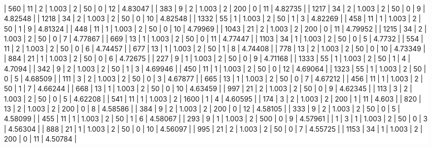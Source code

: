 |  560 |            11 |           2 |                               1.003 |          2 |           50 |              0 |                 12 |   4.83047    |
|  383 |             9 |           2 |                               1.003 |          2 |          200 |              0 |                 11 |   4.82735    |
| 1217 |            34 |           2 |                               1.003 |          2 |           50 |              0 |                  9 |   4.82548    |
| 1218 |            34 |           2 |                               1.003 |          2 |           50 |              0 |                 10 |   4.82548    |
| 1332 |            55 |           1 |                               1.003 |          2 |           50 |              1 |                  3 |   4.82269    |
|  458 |            11 |           1 |                               1.003 |          2 |           50 |              1 |                  9 |   4.81324    |
|  448 |            11 |           1 |                               1.003 |          2 |           50 |              0 |                 10 |   4.79969    |
| 1043 |            21 |           2 |                               1.003 |          2 |          200 |              0 |                 11 |   4.79952    |
| 1215 |            34 |           2 |                               1.003 |          2 |           50 |              0 |                  7 |   4.77867    |
|  669 |            13 |           1 |                               1.003 |          2 |           50 |              0 |                 11 |   4.77447    |
| 1103 |            34 |           1 |                               1.003 |          2 |           50 |              0 |                  5 |   4.7732     |
|  554 |            11 |           2 |                               1.003 |          2 |           50 |              0 |                  6 |   4.74457    |
|  677 |            13 |           1 |                               1.003 |          2 |           50 |              1 |                  8 |   4.74408    |
|  778 |            13 |           2 |                               1.003 |          2 |           50 |              0 |                 10 |   4.73349    |
|  884 |            21 |           1 |                               1.003 |          2 |           50 |              0 |                  6 |   4.72675    |
|  227 |             9 |           1 |                               1.003 |          2 |           50 |              0 |                  9 |   4.71168    |
| 1333 |            55 |           1 |                               1.003 |          2 |           50 |              1 |                  4 |   4.7094     |
|  342 |             9 |           2 |                               1.003 |          2 |           50 |              1 |                  3 |   4.69946    |
|  450 |            11 |           1 |                               1.003 |          2 |           50 |              0 |                 12 |   4.69064    |
| 1323 |            55 |           1 |                               1.003 |          2 |           50 |              0 |                  5 |   4.68509    |
|  111 |             3 |           2 |                               1.003 |          2 |           50 |              0 |                  3 |   4.67877    |
|  665 |            13 |           1 |                               1.003 |          2 |           50 |              0 |                  7 |   4.67212    |
|  456 |            11 |           1 |                               1.003 |          2 |           50 |              1 |                  7 |   4.66244    |
|  668 |            13 |           1 |                               1.003 |          2 |           50 |              0 |                 10 |   4.63459    |
|  997 |            21 |           2 |                               1.003 |          2 |           50 |              0 |                  9 |   4.62345    |
|  113 |             3 |           2 |                               1.003 |          2 |           50 |              0 |                  5 |   4.62208    |
|  541 |            11 |           1 |                               1.003 |          2 |         1600 |              1 |                  4 |   4.60595    |
|  174 |             3 |           2 |                               1.003 |          2 |          200 |              1 |                 11 |   4.603      |
|  820 |            13 |           2 |                               1.003 |          2 |          200 |              0 |                  8 |   4.58586    |
|  384 |             9 |           2 |                               1.003 |          2 |          200 |              0 |                 12 |   4.58105    |
|  333 |             9 |           2 |                               1.003 |          2 |           50 |              0 |                  5 |   4.58099    |
|  455 |            11 |           1 |                               1.003 |          2 |           50 |              1 |                  6 |   4.58067    |
|  293 |             9 |           1 |                               1.003 |          2 |          500 |              0 |                  9 |   4.57961    |
|    1 |             3 |           1 |                               1.003 |          2 |           50 |              0 |                  3 |   4.56304    |
|  888 |            21 |           1 |                               1.003 |          2 |           50 |              0 |                 10 |   4.56097    |
|  995 |            21 |           2 |                               1.003 |          2 |           50 |              0 |                  7 |   4.55725    |
| 1153 |            34 |           1 |                               1.003 |          2 |          200 |              0 |                 11 |   4.50784    |
